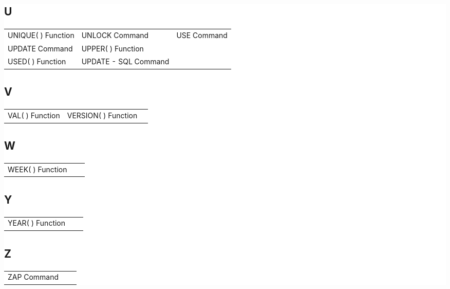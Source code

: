 ## U  
  
||||  
|-|-|-|  
|UNIQUE( ) Function|UNLOCK Command|USE Command|  
|UPDATE Command|UPPER( ) Function||  
|USED( ) Function|UPDATE - SQL Command||  
  
## V  
  
||||  
|-|-|-|  
|VAL( ) Function|VERSION( ) Function||  
  
## W  
  
||||  
|-|-|-|  
|WEEK( ) Function|||  
  
## Y  
  
||||  
|-|-|-|  
|YEAR( ) Function|||  
  
## Z  
  
||||  
|-|-|-|  
|ZAP Command|||
